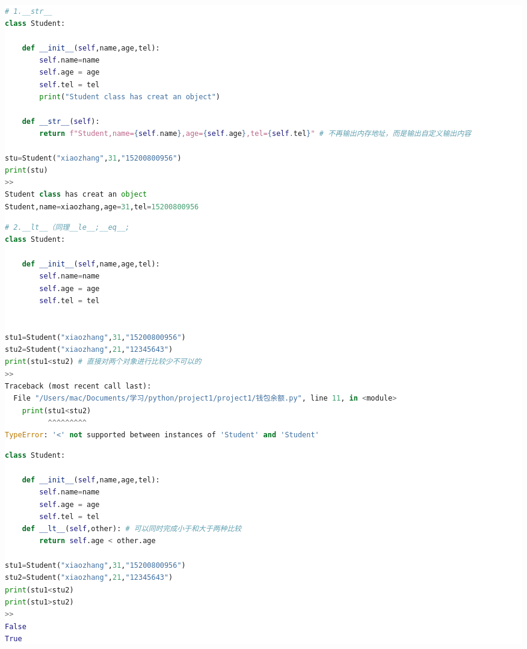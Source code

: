 ```python
# 1.__str__
class Student:

    def __init__(self,name,age,tel):
        self.name=name
        self.age = age
        self.tel = tel
        print("Student class has creat an object")

    def __str__(self):
        return f"Student,name={self.name},age={self.age},tel={self.tel}" # 不再输出内存地址，而是输出自定义输出内容

stu=Student("xiaozhang",31,"15200800956")
print(stu)
>>
Student class has creat an object
Student,name=xiaozhang,age=31,tel=15200800956
```

```python
# 2.__lt__（同理__le__;__eq__;
class Student:

    def __init__(self,name,age,tel):
        self.name=name
        self.age = age
        self.tel = tel


stu1=Student("xiaozhang",31,"15200800956")
stu2=Student("xiaozhang",21,"12345643")
print(stu1<stu2) # 直接对两个对象进行比较少不可以的
>>
Traceback (most recent call last):
  File "/Users/mac/Documents/学习/python/project1/project1/钱包余额.py", line 11, in <module>
    print(stu1<stu2)
          ^^^^^^^^^
TypeError: '<' not supported between instances of 'Student' and 'Student'
```

```python
class Student:

    def __init__(self,name,age,tel):
        self.name=name
        self.age = age
        self.tel = tel
    def __lt__(self,other): # 可以同时完成小于和大于两种比较
        return self.age < other.age

stu1=Student("xiaozhang",31,"15200800956")
stu2=Student("xiaozhang",21,"12345643")
print(stu1<stu2)
print(stu1>stu2)
>>
False
True
```
